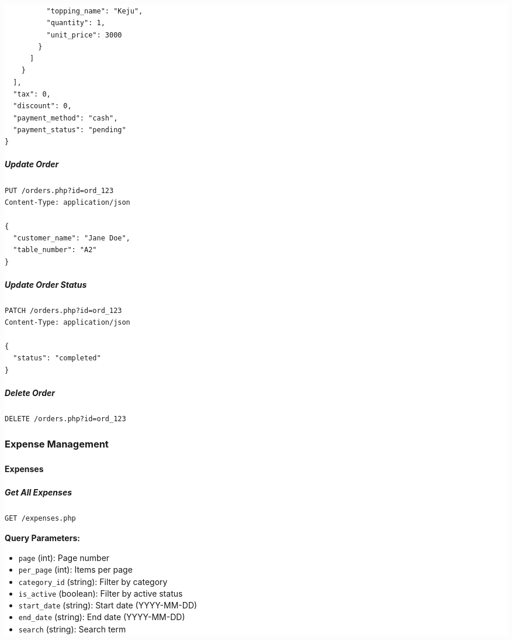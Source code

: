 ```http
          "topping_name": "Keju",
          "quantity": 1,
          "unit_price": 3000
        }
      ]
    }
  ],
  "tax": 0,
  "discount": 0,
  "payment_method": "cash",
  "payment_status": "pending"
}
```

##### Update Order
```http
PUT /orders.php?id=ord_123
Content-Type: application/json

{
  "customer_name": "Jane Doe",
  "table_number": "A2"
}
```

##### Update Order Status
```http
PATCH /orders.php?id=ord_123
Content-Type: application/json

{
  "status": "completed"
}
```

##### Delete Order
```http
DELETE /orders.php?id=ord_123
```

### Expense Management

#### Expenses

##### Get All Expenses
```http
GET /expenses.php
```

**Query Parameters:**
- `page` (int): Page number
- `per_page` (int): Items per page
- `category_id` (string): Filter by category
- `is_active` (boolean): Filter by active status
- `start_date` (string): Start date (YYYY-MM-DD)
- `end_date` (string): End date (YYYY-MM-DD)
- `search` (string): Search term
